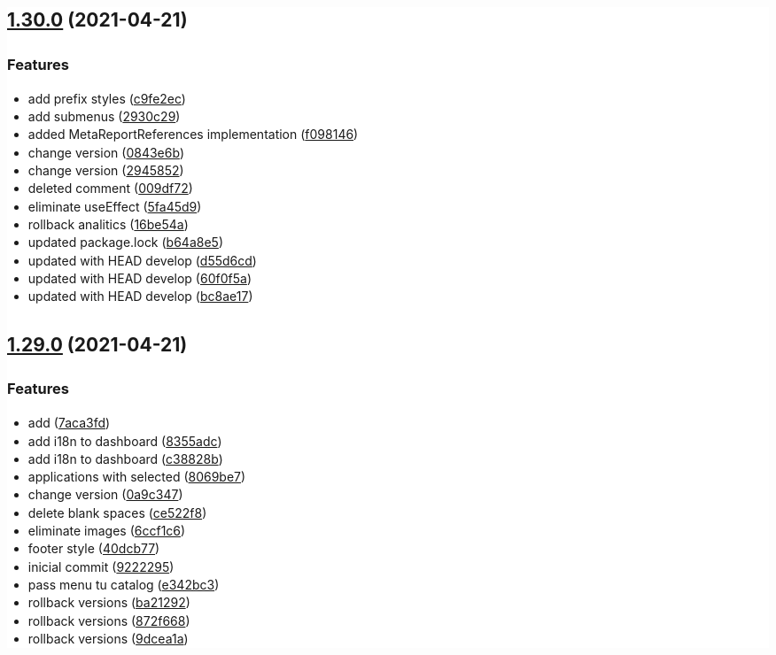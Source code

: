 
## [1.30.0](https://celiap61.cesce.grupo.loc///compare/v1.29.0...v1.30.0) (2021-04-21)


### Features

* add prefix styles ([c9fe2ec](https://celiap61.cesce.grupo.loc///commit/c9fe2ecbec1b1e75177b746b8814773e7b9da277))
* add submenus ([2930c29](https://celiap61.cesce.grupo.loc///commit/2930c296f62c1ce253bca9f5a5a1891d1f29c3eb))
* added MetaReportReferences implementation ([f098146](https://celiap61.cesce.grupo.loc///commit/f09814630746a2eb99200f75ff038985f86b4df9))
* change version ([0843e6b](https://celiap61.cesce.grupo.loc///commit/0843e6ba946c5d54e6e22b163908e73a4a636381))
* change version ([2945852](https://celiap61.cesce.grupo.loc///commit/2945852cfa991711d23c01d0bbf787dae704aad0))
* deleted comment ([009df72](https://celiap61.cesce.grupo.loc///commit/009df7294fa6a42292ebc8209e0cb612975a9484))
* eliminate useEffect ([5fa45d9](https://celiap61.cesce.grupo.loc///commit/5fa45d9c26631ffcfcab15be68dd0f86546a0b82))
* rollback analitics ([16be54a](https://celiap61.cesce.grupo.loc///commit/16be54a829547c6d42da93f980300a893e94fa51))
* updated package.lock ([b64a8e5](https://celiap61.cesce.grupo.loc///commit/b64a8e51fb99221d88303afc9a7e45ca1626ffa5))
* updated with HEAD develop ([d55d6cd](https://celiap61.cesce.grupo.loc///commit/d55d6cda28abad81f290af688cd6199bbcb12536))
* updated with HEAD develop ([60f0f5a](https://celiap61.cesce.grupo.loc///commit/60f0f5ad84ae599152bcacbc6f211b8eaad00bf1))
* updated with HEAD develop ([bc8ae17](https://celiap61.cesce.grupo.loc///commit/bc8ae176f178db12f89436edfb1f441f4122b07c))

## [1.29.0](https://celiap61.cesce.grupo.loc///compare/v1.28.0...v1.29.0) (2021-04-21)


### Features

* add <Router> ([7aca3fd](https://celiap61.cesce.grupo.loc///commit/7aca3fd207e3ff5477d0a6e8491f2fc840045f6d))
* add i18n to dashboard ([8355adc](https://celiap61.cesce.grupo.loc///commit/8355adc0018fa6e40996e5e4f03c2c56f7f571c3))
* add i18n to dashboard ([c38828b](https://celiap61.cesce.grupo.loc///commit/c38828b50a24f0cb97d7904d7d9db4efa40f66a6))
* applications with selected ([8069be7](https://celiap61.cesce.grupo.loc///commit/8069be7f336695abbb7ec44b811890990956a0e0))
* change version ([0a9c347](https://celiap61.cesce.grupo.loc///commit/0a9c3475eb4444d833099950929ac2e0f7d84a6e))
* delete blank spaces ([ce522f8](https://celiap61.cesce.grupo.loc///commit/ce522f898ed225a428cdf3bae2e2e69ae605f414))
* eliminate images ([6ccf1c6](https://celiap61.cesce.grupo.loc///commit/6ccf1c62f0ed59ed84e12a0482aab71a90a51df2))
* footer style ([40dcb77](https://celiap61.cesce.grupo.loc///commit/40dcb77258fd73d4e8a22c04bedcd922b8784335))
* inicial commit ([9222295](https://celiap61.cesce.grupo.loc///commit/92222951c233a1924cfea95c6dea79a928202ef1))
* pass menu tu catalog ([e342bc3](https://celiap61.cesce.grupo.loc///commit/e342bc318bc6fecd6e480d92b63e321e78cad315))
* rollback versions ([ba21292](https://celiap61.cesce.grupo.loc///commit/ba21292ec416064793c1955c53bde5e201c71f03))
* rollback versions ([872f668](https://celiap61.cesce.grupo.loc///commit/872f6683e07bb8fa4660283823b67adbf8cb901d))
* rollback versions ([9dcea1a](https://celiap61.cesce.grupo.loc///commit/9dcea1a9416839fe2a35930dff8615d23456529a))